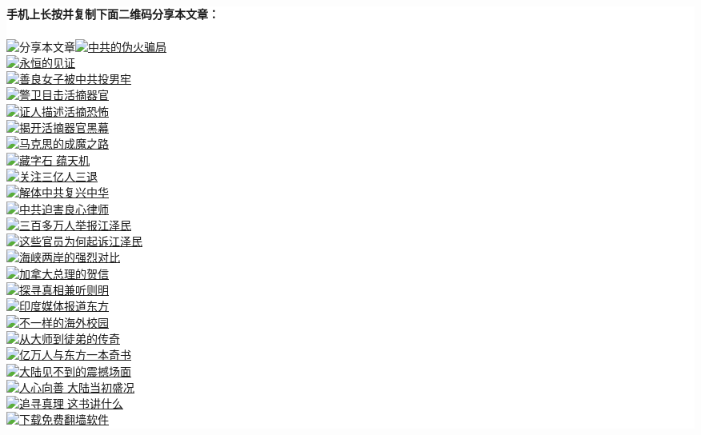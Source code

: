 <strong>手机上长按并复制下面二维码分享本文章：</strong><br><br><img src="https://chart.apis.google.com/chart?cht=qr&chs=240x240&choe=UTF-8&chld=M|2&chl=https://github.com/eizauy3553/djy/blob/master/gb/21/7/14/n13087339.md%231" title="分享本文章"></td><td VALIGN=TOP><a href="https://github.com/eizauy3553/djy/blob/master/gb/16/1/21/n4622075.md?dfh#1" target="_blank"><img src="https://raw.githubusercontent.com/eizauy3553/djy/master/gb/300/wei-f1.jpg" title="中共的伪火骗局"  alt="中共的伪火骗局"></a><br><a href="https://github.com/eizauy3553/www/blob/master/README.md?dfh#9" target="_blank"><img src="https://raw.githubusercontent.com/eizauy3553/djy/master/gb/300/yong-h.jpg" title="永恒的见证"  alt="永恒的见证"></a><br><a href="https://github.com/eizauy3553/djy/blob/master/gb/13/9/29/n3974789.md?dfh#1" target="_blank"><img src="https://raw.githubusercontent.com/eizauy3553/djy/master/gb/300/shang-lnz.jpg" title="善良女子被中共投男牢"  alt="善良女子被中共投男牢"></a><br><a href="https://github.com/eizauy3553/djy/blob/master/gb/16/3/16/n4663449.md?dfh#1" target="_blank"><img src="https://raw.githubusercontent.com/eizauy3553/djy/master/gb/300/huo-z3.jpg" title="警卫目击活摘器官"  alt="警卫目击活摘器官"></a><br><a href="https://github.com/eizauy3553/djy/blob/master/gb/16/8/7/n8177641.md?dfh#1" target="_blank"><img src="https://raw.githubusercontent.com/eizauy3553/djy/master/gb/300/huo-z4.jpg" title="证人描述活摘恐怖"  alt="证人描述活摘恐怖"></a><br><a href="https://github.com/eizauy3553/djy/blob/master/gb/10/4/19/n2881569.md?dfh#1" target="_blank"><img src="https://raw.githubusercontent.com/eizauy3553/djy/master/gb/300/huo-z1.jpg" title="揭开活摘器官黑幕"  alt="揭开活摘器官黑幕"></a><br><a href="https://github.com/eizauy3553/djy/blob/master/gb/10/11/7/n3077476.md?dfh#1" target="_blank"><img src="https://raw.githubusercontent.com/eizauy3553/djy/master/gb/300/ma-ks.jpg" title="马克思的成魔之路"  alt="马克思的成魔之路"></a><br><a href="https://github.com/eizauy3553/djy/blob/master/gb/14/6/9/n4173977.md?dfh#1" target="_blank"><img src="https://raw.githubusercontent.com/eizauy3553/djy/master/gb/300/chang-zs.jpg" title="藏字石 蕴天机"  alt="藏字石 蕴天机"></a><br><a href="https://github.com/eizauy3553/djy/blob/master/gb/18/5/10/n10381511.md?dfh#1" target="_blank"><img src="https://raw.githubusercontent.com/eizauy3553/djy/master/gb/300/st1.jpg" title="关注三亿人三退"  alt="关注三亿人三退"></a><br><a href="https://github.com/eizauy3553/djy/blob/master/gb/18/3/21/n10237682.md?dfh#1" target="_blank"><img src="https://raw.githubusercontent.com/eizauy3553/djy/master/gb/300/jie-t.jpg" title="解体中共复兴中华"  alt="解体中共复兴中华"></a><br><a href="https://github.com/eizauy3553/djy/blob/master/gb/9/2/9/n2422991.md?dfh#1" target="_blank"><img src="https://raw.githubusercontent.com/eizauy3553/djy/master/gb/300/gao-zs.jpg" title="中共迫害良心律师"  alt="中共迫害良心律师"></a><br><a href="https://github.com/eizauy3553/djy/blob/master/gb/18/12/9/n10900044.md?dfh#1" target="_blank"><img src="https://raw.githubusercontent.com/eizauy3553/djy/master/gb/300/sj1.jpg" title="三百多万人举报江泽民"  alt="三百多万人举报江泽民"></a><br><a href="https://github.com/eizauy3553/djy/blob/master/gb/18/8/28/n10672014.md?dfh#1" target="_blank"><img src="https://raw.githubusercontent.com/eizauy3553/djy/master/gb/300/sj2.jpg" title="这些官员为何起诉江泽民"  alt="这些官员为何起诉江泽民"></a><br><a href="https://github.com/eizauy3553/djy/blob/master/gb/8/12/18/n2367165.md?dfh#1" target="_blank"><img src="https://raw.githubusercontent.com/eizauy3553/djy/master/gb/300/liangan.jpg" title="海峡两岸的强烈对比"  alt="海峡两岸的强烈对比"></a><br><a href="https://github.com/eizauy3553/djy/blob/master/gb/15/12/10/n4593139.md?dfh#1" target="_blank"><img src="https://raw.githubusercontent.com/eizauy3553/djy/master/gb/300/jia-ndzl.jpg" title="加拿大总理的贺信"  alt="加拿大总理的贺信"></a><br><a href="https://github.com/eizauy3553/djy/blob/master/gb/11/6/17/n3289382.md?dfh#1" target="_blank"><img src="https://raw.githubusercontent.com/eizauy3553/djy/master/gb/300/xiao-wd.jpg" title="探寻真相兼听则明"  alt="探寻真相兼听则明"></a><br><a href="https://github.com/eizauy3553/djy/blob/master/gb/18/10/27/n10812623.md?dfh#1" target="_blank"><img src="https://raw.githubusercontent.com/eizauy3553/djy/master/gb/300/yindu.jpg" title="印度媒体报道东方"  alt="印度媒体报道东方"></a><br><a href="https://github.com/eizauy3553/djy/blob/master/gb/18/6/9/n10469652.md?dfh#1" target="_blank"><img src="https://raw.githubusercontent.com/eizauy3553/djy/master/gb/300/xie-j.jpg" title="不一样的海外校园"  alt="不一样的海外校园"></a><br><a href="https://github.com/eizauy3553/djy/blob/master/gb/7/4/5/n1669415.md?dfh#1" target="_blank"><img src="https://raw.githubusercontent.com/eizauy3553/djy/master/gb/300/li-up.jpg" title="从大师到徒弟的传奇"  alt="从大师到徒弟的传奇"></a><br><a href="https://github.com/eizauy3553/djy/blob/master/gb/17/5/26/n9191512.md?dfh#1" target="_blank"><img src="https://raw.githubusercontent.com/eizauy3553/djy/master/gb/300/zfl2.jpg" title="亿万人与东方一本奇书"  alt="亿万人与东方一本奇书"></a><br><a href="https://github.com/eizauy3553/djy/blob/master/gb/13/11/27/n4020290.md?dfh#1" target="_blank"><img src="https://raw.githubusercontent.com/eizauy3553/djy/master/gb/300/zhen-h.jpg" title="大陆见不到的震撼场面"  alt="大陆见不到的震撼场面"></a><br><a href="https://github.com/eizauy3553/djy/blob/master/gb/15/7/17/n4482910.md?dfh#1" target="_blank"><img src="https://raw.githubusercontent.com/eizauy3553/djy/master/gb/300/dalu-sk.jpg" title="人心向善 大陆当初盛况"  alt="人心向善 大陆当初盛况"></a><br><a href="https://github.com/eizauy3553/djy/blob/master/gb/19/1/5/n10955468.md?dfh#1" target="_blank"><img src="https://raw.githubusercontent.com/eizauy3553/djy/master/gb/300/zfl1.jpg" title="追寻真理 这书讲什么"  alt="追寻真理 这书讲什么"></a><br><a href="https://github.com/eizauy3553/www/blob/master/README.md?dfh#1" target="_blank"><img src="https://raw.githubusercontent.com/eizauy3553/djy/master/gb/300/fq1.jpg" title="下载免费翻墙软件"  alt="下载免费翻墙软件"></a><br></td></tr></table>
